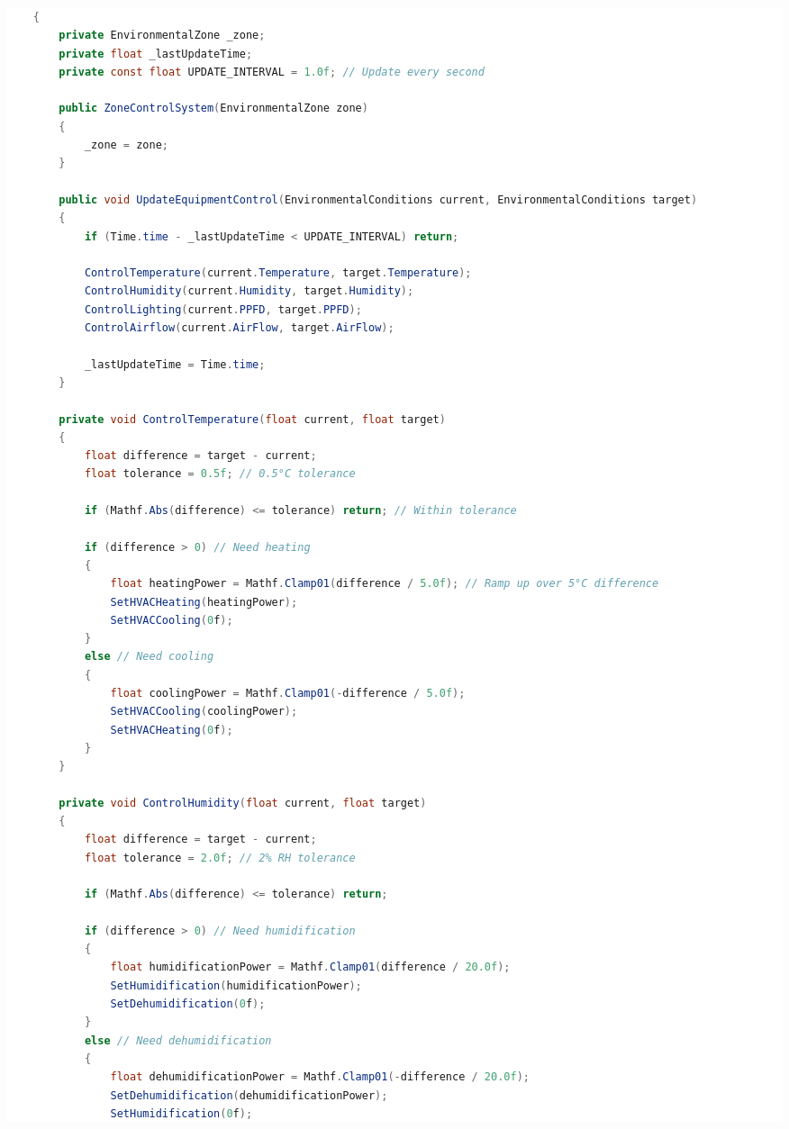 ```csharp
    {
        private EnvironmentalZone _zone;
        private float _lastUpdateTime;
        private const float UPDATE_INTERVAL = 1.0f; // Update every second
        
        public ZoneControlSystem(EnvironmentalZone zone)
        {
            _zone = zone;
        }
        
        public void UpdateEquipmentControl(EnvironmentalConditions current, EnvironmentalConditions target)
        {
            if (Time.time - _lastUpdateTime < UPDATE_INTERVAL) return;
            
            ControlTemperature(current.Temperature, target.Temperature);
            ControlHumidity(current.Humidity, target.Humidity);
            ControlLighting(current.PPFD, target.PPFD);
            ControlAirflow(current.AirFlow, target.AirFlow);
            
            _lastUpdateTime = Time.time;
        }
        
        private void ControlTemperature(float current, float target)
        {
            float difference = target - current;
            float tolerance = 0.5f; // 0.5°C tolerance
            
            if (Mathf.Abs(difference) <= tolerance) return; // Within tolerance
            
            if (difference > 0) // Need heating
            {
                float heatingPower = Mathf.Clamp01(difference / 5.0f); // Ramp up over 5°C difference
                SetHVACHeating(heatingPower);
                SetHVACCooling(0f);
            }
            else // Need cooling
            {
                float coolingPower = Mathf.Clamp01(-difference / 5.0f);
                SetHVACCooling(coolingPower);
                SetHVACHeating(0f);
            }
        }
        
        private void ControlHumidity(float current, float target)
        {
            float difference = target - current;
            float tolerance = 2.0f; // 2% RH tolerance
            
            if (Mathf.Abs(difference) <= tolerance) return;
            
            if (difference > 0) // Need humidification
            {
                float humidificationPower = Mathf.Clamp01(difference / 20.0f);
                SetHumidification(humidificationPower);
                SetDehumidification(0f);
            }
            else // Need dehumidification
            {
                float dehumidificationPower = Mathf.Clamp01(-difference / 20.0f);
                SetDehumidification(dehumidificationPower);
                SetHumidification(0f);
```